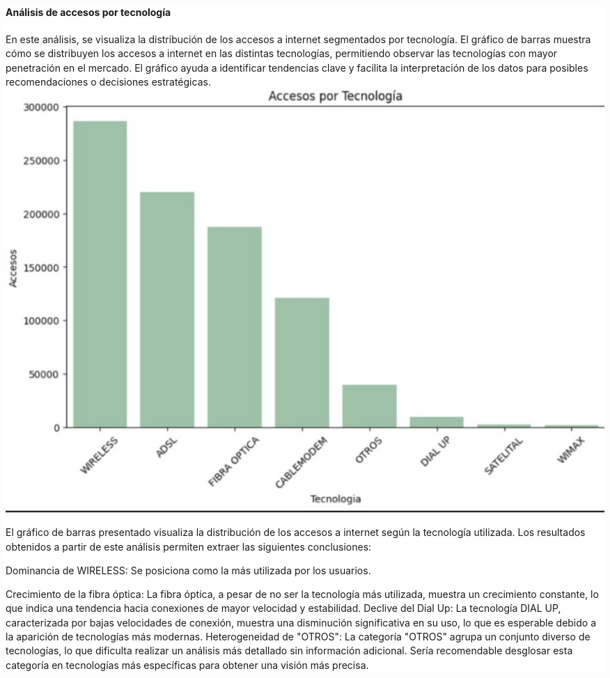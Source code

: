 #### Análisis de accesos por tecnología  

En este análisis, se visualiza la distribución de los accesos a internet segmentados por tecnología. El gráfico de barras muestra cómo se distribuyen los accesos a internet en las distintas tecnologías, permitiendo observar las tecnologías con mayor penetración en el mercado. El gráfico ayuda a identificar tendencias clave y facilita la interpretación de los datos para posibles recomendaciones o decisiones estratégicas.
 ![Gráfico de Accesos](Images/accesostecno.jpeg)   
 
El gráfico de barras presentado visualiza la distribución de los accesos a internet según la tecnología utilizada. Los resultados obtenidos a partir de este análisis permiten extraer las siguientes conclusiones:

Dominancia de WIRELESS: Se posiciona como la más utilizada por los usuarios.  

Crecimiento de la fibra óptica: La fibra óptica, a pesar de no ser la tecnología más utilizada, muestra un crecimiento constante, lo que indica una tendencia hacia conexiones de mayor velocidad y estabilidad.
Declive del Dial Up: La tecnología DIAL UP, caracterizada por bajas velocidades de conexión, muestra una disminución significativa en su uso, lo que es esperable debido a la aparición de tecnologías más modernas.
Heterogeneidad de "OTROS": La categoría "OTROS" agrupa un conjunto diverso de tecnologías, lo que dificulta realizar un análisis más detallado sin información adicional. Sería recomendable desglosar esta categoría en tecnologías más específicas para obtener una visión más precisa.
